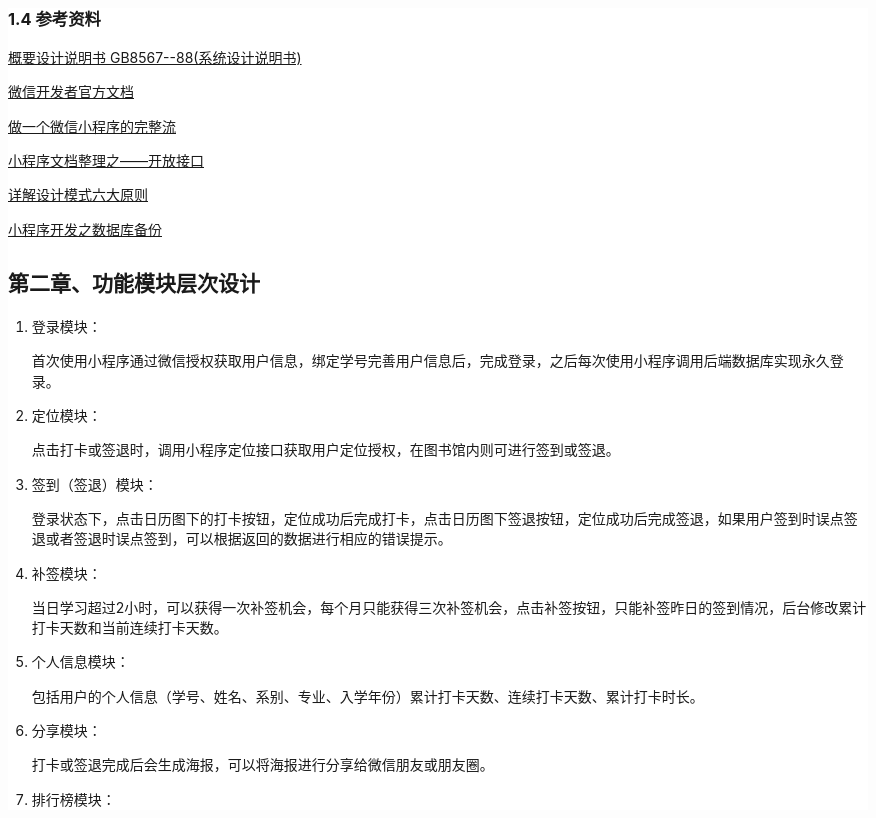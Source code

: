  

### 1.4   参考资料



[概要设计说明书 GB8567--88(系统设计说明书)]( https://wenku.baidu.com/view/5e697d81a8114431b80dd804.html)

[微信开发者官方文档]( https://developers.weixin.qq.com/miniprogram/dev/framework/quickstart/) 

[做一个微信小程序的完整流](https://blog.csdn.net/bryant0917/article/details/82470433 )

[小程序文档整理之——开放接口](https://blog.csdn.net/bobobocai/article/details/77651566 )

 [详解设计模式六大原则](https://www.cnblogs.com/toutou/p/4870926.html)

[小程序开发之数据库备份](https://cloud.tencent.com/developer/article/1519863)



## 第二章、功能模块层次设计



1. 登录模块：

   

   首次使用小程序通过微信授权获取用户信息，绑定学号完善用户信息后，完成登录，之后每次使用小程序调用后端数据库实现永久登录。

   

2. 定位模块：

   

   点击打卡或签退时，调用小程序定位接口获取用户定位授权，在图书馆内则可进行签到或签退。

   

3. 签到（签退）模块：

   

   登录状态下，点击日历图下的打卡按钮，定位成功后完成打卡，点击日历图下签退按钮，定位成功后完成签退，如果用户签到时误点签退或者签退时误点签到，可以根据返回的数据进行相应的错误提示。

   

4. 补签模块：

   

   当日学习超过2小时，可以获得一次补签机会，每个月只能获得三次补签机会，点击补签按钮，只能补签昨日的签到情况，后台修改累计打卡天数和当前连续打卡天数。

   

5. 个人信息模块：

   

   包括用户的个人信息（学号、姓名、系别、专业、入学年份）累计打卡天数、连续打卡天数、累计打卡时长。

   

6. 分享模块：

   

   打卡或签退完成后会生成海报，可以将海报进行分享给微信朋友或朋友圈。

   

7. 排行榜模块：
